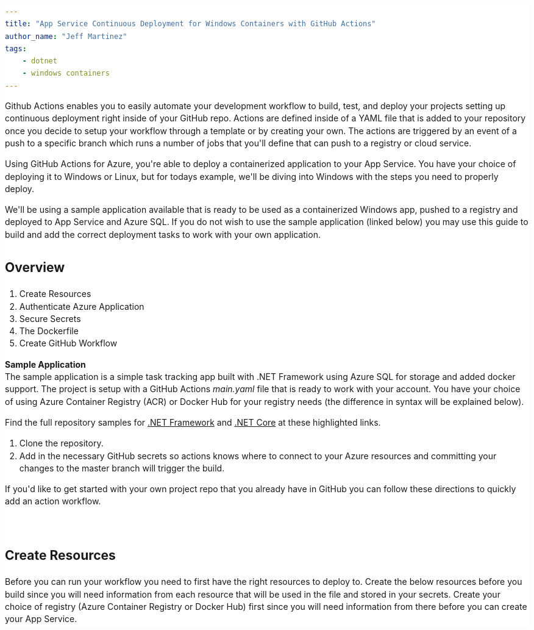 ```yaml
---
title: "App Service Continuous Deployment for Windows Containers with GitHub Actions"
author_name: "Jeff Martinez"
tags:
    - dotnet
    - windows containers
---
```


Github Actions enables you to easily automate your development workflow to build, test, and deploy your projects setting up continuous deployment right inside of your GitHub repo.  Actions are defined inside of a YAML file that is added to your repository once you decide to setup your workflow through a template or by creating your own.  The actions are triggered by an event of a push to a specific branch which runs a number of jobs that you'll define that can push to a registry or cloud service. 

Using GitHub Actions for Azure, you're able to deploy a containerized application to your App Service.  You have your choice of deploying it to Windows or Linux, but for todays example, we'll be diving into Windows with the steps you need to properly deploy.  

We'll be using a sample application available that is ready to be used as a containerized Windows app, pushed to a registry and deployed to App Service and Azure SQL.  If you do not wish to use the sample application (linked below) you may use this guide to build and add the correct deployment tasks to work with your own application. 

## Overview
1. Create Resources
1. Authenticate Azure Application
1. Secure Secrets
1. The Dockerfile
1. Create GitHub Workflow

**Sample Application** <br/>
The sample application is a simple task tracking app built with .NET Framework using Azure SQL for storage and added docker support.  The project is setup with a GitHub Actions *main.yaml* file that is ready to work with your account.  You have your choice of using Azure Container Registry (ACR) or Docker Hub for your registry needs (the difference in syntax will be explained below). 

Find the full repository samples for [.NET Framework](https://aka.ms/dotnetframeworkdeployment) and [.NET Core](https://aka.ms/dotnetcoredeployment) at these highlighted links. 

1. Clone the repository.
1. Add in the necessary GitHub secrets so actions knows where to connect to your Azure resources and committing your changes to the master branch will trigger the build.  



If you'd like to get started with your own project repo that you already have in GitHub you can follow these directions to quickly add an action workflow.

<br/>

## Create Resources
Before you can run your workflow you need to first have the right resources to deploy to.  Create the below resources before you build since you will need information from each resource that will be used in the file and stored in your secrets.  Create your choice of registry (Azure Container Registry or Docker Hub) first since you will need information from there before you can create your App Service. 
